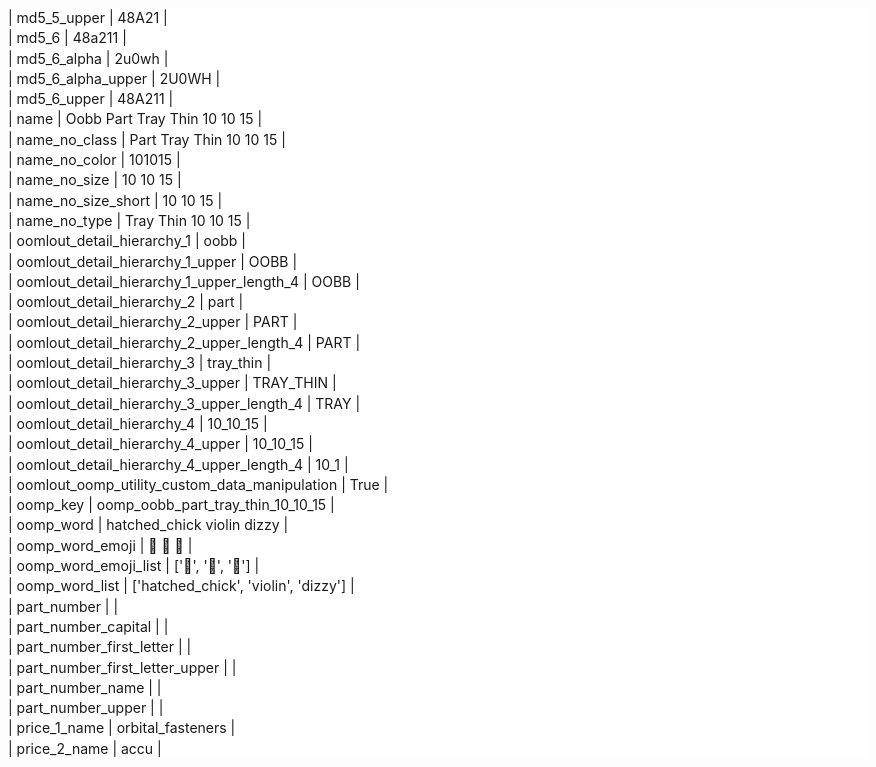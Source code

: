 | md5_5_upper | 48A21 |  
| md5_6 | 48a211 |  
| md5_6_alpha | 2u0wh |  
| md5_6_alpha_upper | 2U0WH |  
| md5_6_upper | 48A211 |  
| name | Oobb Part Tray Thin 10 10 15 |  
| name_no_class | Part Tray Thin 10 10 15 |  
| name_no_color | 101015 |  
| name_no_size | 10 10 15 |  
| name_no_size_short | 10 10 15 |  
| name_no_type | Tray Thin 10 10 15 |  
| oomlout_detail_hierarchy_1 | oobb |  
| oomlout_detail_hierarchy_1_upper | OOBB |  
| oomlout_detail_hierarchy_1_upper_length_4 | OOBB |  
| oomlout_detail_hierarchy_2 | part |  
| oomlout_detail_hierarchy_2_upper | PART |  
| oomlout_detail_hierarchy_2_upper_length_4 | PART |  
| oomlout_detail_hierarchy_3 | tray_thin |  
| oomlout_detail_hierarchy_3_upper | TRAY_THIN |  
| oomlout_detail_hierarchy_3_upper_length_4 | TRAY |  
| oomlout_detail_hierarchy_4 | 10_10_15 |  
| oomlout_detail_hierarchy_4_upper | 10_10_15 |  
| oomlout_detail_hierarchy_4_upper_length_4 | 10_1 |  
| oomlout_oomp_utility_custom_data_manipulation | True |  
| oomp_key | oomp_oobb_part_tray_thin_10_10_15 |  
| oomp_word | hatched_chick violin dizzy |  
| oomp_word_emoji | :hatched_chick: :violin: :dizzy: |  
| oomp_word_emoji_list | [':hatched_chick:', ':violin:', ':dizzy:'] |  
| oomp_word_list | ['hatched_chick', 'violin', 'dizzy'] |  
| part_number |  |  
| part_number_capital |  |  
| part_number_first_letter |  |  
| part_number_first_letter_upper |  |  
| part_number_name |  |  
| part_number_upper |  |  
| price_1_name | orbital_fasteners |  
| price_2_name | accu |  